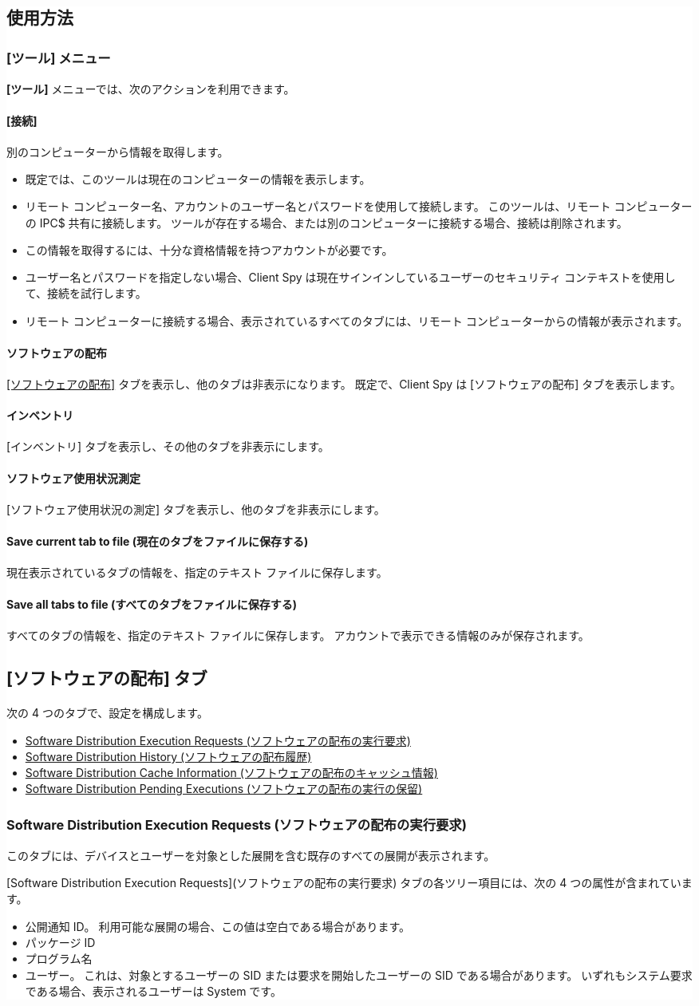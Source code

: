## <a name="usage"></a>使用方法


### <a name="tools-menu"></a>[ツール] メニュー

**[ツール]** メニューでは、次のアクションを利用できます。  

#### <a name="connect"></a>[接続]
別のコンピューターから情報を取得します。  

- 既定では、このツールは現在のコンピューターの情報を表示します。 

- リモート コンピューター名、アカウントのユーザー名とパスワードを使用して接続します。 このツールは、リモート コンピューターの IPC$ 共有に接続します。 ツールが存在する場合、または別のコンピューターに接続する場合、接続は削除されます。  

- この情報を取得するには、十分な資格情報を持つアカウントが必要です。  

- ユーザー名とパスワードを指定しない場合、Client Spy は現在サインインしているユーザーのセキュリティ コンテキストを使用して、接続を試行します。  

- リモート コンピューターに接続する場合、表示されているすべてのタブには、リモート コンピューターからの情報が表示されます。

#### <a name="software-distribution"></a>ソフトウェアの配布
[[ソフトウェアの配布]](#software-distribution) タブを表示し、他のタブは非表示になります。 既定で、Client Spy は [ソフトウェアの配布] タブを表示します。

#### <a name="inventory"></a>インベントリ
[インベントリ] タブを表示し、その他のタブを非表示にします。

#### <a name="software-metering"></a>ソフトウェア使用状況測定
[ソフトウェア使用状況の測定] タブを表示し、他のタブを非表示にします。

#### <a name="save-current-tab-to-file"></a>Save current tab to file (現在のタブをファイルに保存する)
現在表示されているタブの情報を、指定のテキスト ファイルに保存します。 

#### <a name="save-all-tabs-to-file"></a>Save all tabs to file (すべてのタブをファイルに保存する)
すべてのタブの情報を、指定のテキスト ファイルに保存します。 アカウントで表示できる情報のみが保存されます。



## <a name="software-distribution-tab"></a>[ソフトウェアの配布] タブ

次の 4 つのタブで、設定を構成します。
- [Software Distribution Execution Requests (ソフトウェアの配布の実行要求)](#bkmk_exec-requests)
- [Software Distribution History (ソフトウェアの配布履歴)](#bkmk_history)
- [Software Distribution Cache Information (ソフトウェアの配布のキャッシュ情報)](#bkmk_cache-info)
- [Software Distribution Pending Executions (ソフトウェアの配布の実行の保留)](#bkmk_pending-exec)


### <a name="bkmk_exec-requests"></a> Software Distribution Execution Requests (ソフトウェアの配布の実行要求)

このタブには、デバイスとユーザーを対象とした展開を含む既存のすべての展開が表示されます。

[Software Distribution Execution Requests]\(ソフトウェアの配布の実行要求\) タブの各ツリー項目には、次の 4 つの属性が含まれています。
- 公開通知 ID。 利用可能な展開の場合、この値は空白である場合があります。 
- パッケージ ID 
- プログラム名 
- ユーザー。 これは、対象とするユーザーの SID または要求を開始したユーザーの SID である場合があります。 いずれもシステム要求である場合、表示されるユーザーは System です。 
